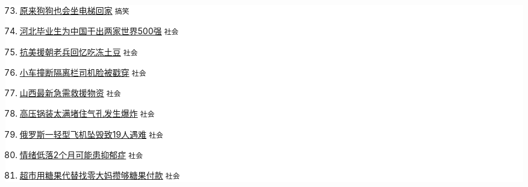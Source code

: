 73. [原来狗狗也会坐电梯回家](https://m.weibo.cn/search?containerid=100103type%3D1%26t%3D10%26q%3D%23%E5%8E%9F%E6%9D%A5%E7%8B%97%E7%8B%97%E4%B9%9F%E4%BC%9A%E5%9D%90%E7%94%B5%E6%A2%AF%E5%9B%9E%E5%AE%B6%23&isnewpage=1&extparam=seat%3D1%26filter_type%3Drealtimehot%26dgr%3D0%26cate%3D0%26pos%3D29%26realpos%3D29%26flag%3D1%26c_type%3D31%26display_time%3D1633860736%26pre_seqid%3D16338607364250656153&luicode=10000011&lfid=106003type%3D25%26t%3D3%26disable_hot%3D1%26filter_type%3Drealtimehot) `搞笑` 

74. [河北毕业生为中国干出两家世界500强](https://m.weibo.cn/search?containerid=100103type%3D1%26t%3D10%26q%3D%23%E6%B2%B3%E5%8C%97%E6%AF%95%E4%B8%9A%E7%94%9F%E4%B8%BA%E4%B8%AD%E5%9B%BD%E5%B9%B2%E5%87%BA%E4%B8%A4%E5%AE%B6%E4%B8%96%E7%95%8C500%E5%BC%BA%23&isnewpage=1&extparam=seat%3D1%26filter_type%3Drealtimehot%26dgr%3D0%26cate%3D0%26pos%3D34%26realpos%3D34%26flag%3D1%26c_type%3D31%26display_time%3D1633860736%26pre_seqid%3D16338607364250656153&luicode=10000011&lfid=106003type%3D25%26t%3D3%26disable_hot%3D1%26filter_type%3Drealtimehot) `社会` 

75. [抗美援朝老兵回忆吃冻土豆](https://m.weibo.cn/search?containerid=100103type%3D1%26t%3D10%26q%3D%23%E6%8A%97%E7%BE%8E%E6%8F%B4%E6%9C%9D%E8%80%81%E5%85%B5%E5%9B%9E%E5%BF%86%E5%90%83%E5%86%BB%E5%9C%9F%E8%B1%86%23&isnewpage=1&extparam=seat%3D1%26filter_type%3Drealtimehot%26dgr%3D0%26cate%3D0%26pos%3D35%26realpos%3D35%26flag%3D1%26c_type%3D31%26display_time%3D1633860736%26pre_seqid%3D16338607364250656153&luicode=10000011&lfid=106003type%3D25%26t%3D3%26disable_hot%3D1%26filter_type%3Drealtimehot) `社会` 

76. [小车撞断隔离栏司机脸被戳穿](https://m.weibo.cn/search?containerid=100103type%3D1%26t%3D10%26q%3D%23%E5%B0%8F%E8%BD%A6%E6%92%9E%E6%96%AD%E9%9A%94%E7%A6%BB%E6%A0%8F%E5%8F%B8%E6%9C%BA%E8%84%B8%E8%A2%AB%E6%88%B3%E7%A9%BF%23&isnewpage=1&extparam=seat%3D1%26filter_type%3Drealtimehot%26dgr%3D0%26cate%3D0%26pos%3D37%26realpos%3D37%26flag%3D1%26c_type%3D31%26display_time%3D1633860736%26pre_seqid%3D16338607364250656153&luicode=10000011&lfid=106003type%3D25%26t%3D3%26disable_hot%3D1%26filter_type%3Drealtimehot) `社会` 

77. [山西最新急需救援物资](https://m.weibo.cn/search?containerid=100103type%3D1%26t%3D10%26q%3D%23%E5%B1%B1%E8%A5%BF%E6%9C%80%E6%96%B0%E6%80%A5%E9%9C%80%E6%95%91%E6%8F%B4%E7%89%A9%E8%B5%84%23&isnewpage=1&extparam=seat%3D1%26filter_type%3Drealtimehot%26dgr%3D0%26cate%3D0%26pos%3D39%26realpos%3D39%26flag%3D1%26c_type%3D31%26display_time%3D1633860736%26pre_seqid%3D16338607364250656153&luicode=10000011&lfid=106003type%3D25%26t%3D3%26disable_hot%3D1%26filter_type%3Drealtimehot) `社会` 

78. [高压锅装太满堵住气孔发生爆炸](https://m.weibo.cn/search?containerid=100103type%3D1%26t%3D10%26q%3D%23%E9%AB%98%E5%8E%8B%E9%94%85%E8%A3%85%E5%A4%AA%E6%BB%A1%E5%A0%B5%E4%BD%8F%E6%B0%94%E5%AD%94%E5%8F%91%E7%94%9F%E7%88%86%E7%82%B8%23&isnewpage=1&extparam=seat%3D1%26filter_type%3Drealtimehot%26dgr%3D0%26cate%3D0%26pos%3D41%26realpos%3D41%26flag%3D0%26c_type%3D31%26display_time%3D1633860736%26pre_seqid%3D16338607364250656153&luicode=10000011&lfid=106003type%3D25%26t%3D3%26disable_hot%3D1%26filter_type%3Drealtimehot) `社会` 

79. [俄罗斯一轻型飞机坠毁致19人遇难](https://m.weibo.cn/search?containerid=100103type%3D1%26t%3D10%26q%3D%23%E4%BF%84%E7%BD%97%E6%96%AF%E4%B8%80%E8%BD%BB%E5%9E%8B%E9%A3%9E%E6%9C%BA%E5%9D%A0%E6%AF%81%E8%87%B419%E4%BA%BA%E9%81%87%E9%9A%BE%23&isnewpage=1&extparam=seat%3D1%26filter_type%3Drealtimehot%26dgr%3D0%26cate%3D0%26pos%3D43%26realpos%3D43%26flag%3D1%26c_type%3D31%26display_time%3D1633860736%26pre_seqid%3D16338607364250656153&luicode=10000011&lfid=106003type%3D25%26t%3D3%26disable_hot%3D1%26filter_type%3Drealtimehot) `社会` 

80. [情绪低落2个月可能患抑郁症](https://m.weibo.cn/search?containerid=100103type%3D1%26t%3D10%26q%3D%23%E6%83%85%E7%BB%AA%E4%BD%8E%E8%90%BD2%E4%B8%AA%E6%9C%88%E5%8F%AF%E8%83%BD%E6%82%A3%E6%8A%91%E9%83%81%E7%97%87%23&isnewpage=1&extparam=seat%3D1%26filter_type%3Drealtimehot%26dgr%3D0%26cate%3D0%26pos%3D44%26realpos%3D44%26flag%3D0%26c_type%3D31%26display_time%3D1633860736%26pre_seqid%3D16338607364250656153&luicode=10000011&lfid=106003type%3D25%26t%3D3%26disable_hot%3D1%26filter_type%3Drealtimehot) `社会` 

81. [超市用糖果代替找零大妈攒够糖果付款](https://m.weibo.cn/search?containerid=100103type%3D1%26t%3D10%26q%3D%23%E8%B6%85%E5%B8%82%E7%94%A8%E7%B3%96%E6%9E%9C%E4%BB%A3%E6%9B%BF%E6%89%BE%E9%9B%B6%E5%A4%A7%E5%A6%88%E6%94%92%E5%A4%9F%E7%B3%96%E6%9E%9C%E4%BB%98%E6%AC%BE%23&isnewpage=1&extparam=seat%3D1%26filter_type%3Drealtimehot%26dgr%3D0%26cate%3D0%26pos%3D45%26realpos%3D45%26flag%3D0%26c_type%3D31%26display_time%3D1633860736%26pre_seqid%3D16338607364250656153&luicode=10000011&lfid=106003type%3D25%26t%3D3%26disable_hot%3D1%26filter_type%3Drealtimehot) `社会` 
